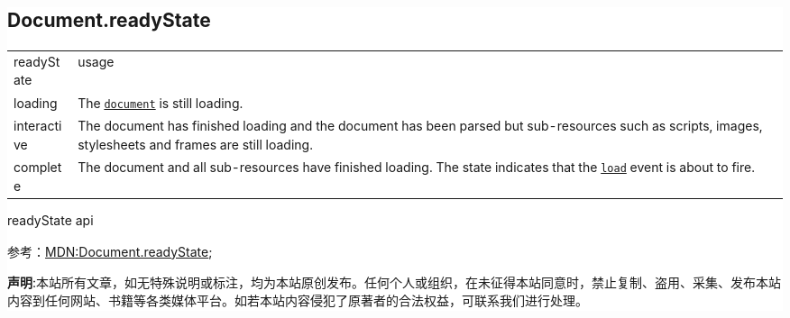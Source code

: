 ## Document.readyState

<table><tbody><tr><td>readyState</td><td>usage</td></tr><tr><td>loading</td><td>The&nbsp;<a href="https://developer.mozilla.org/en-US/docs/Web/API/Document"><code>document</code></a>&nbsp;is still loading.</td></tr><tr><td>interactive</td><td>The document has finished loading and the document has been parsed but sub-resources such as scripts, images, stylesheets and frames are still loading.</td></tr><tr><td>complete</td><td>The document and all sub-resources have finished loading. The state indicates that the&nbsp;<code><a href="https://developer.mozilla.org/en-US/docs/Web/API/Window/load_event">load</a></code>&nbsp;event is about to fire.</td></tr></tbody></table>

readyState api

参考：[MDN:Document.readyState](https://developer.mozilla.org/en-US/docs/Web/API/Document/readyState);

**声明**:本站所有文章，如无特殊说明或标注，均为本站原创发布。任何个人或组织，在未征得本站同意时，禁止复制、盗用、采集、发布本站内容到任何网站、书籍等各类媒体平台。如若本站内容侵犯了原著者的合法权益，可联系我们进行处理。
